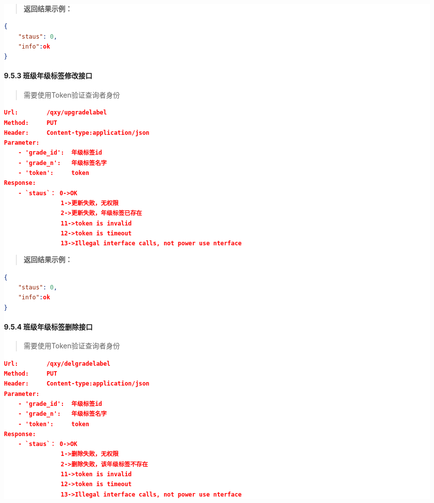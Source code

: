 > **返回结果示例：**
``` json
{
    "staus": 0,
    "info":ok
}
```



#### 9.5.3 班级年级标签修改接口
> 需要使用Token验证查询者身份
``` json
Url:        /qxy/upgradelabel
Method:     PUT
Header:     Content-type:application/json
Parameter:
    - 'grade_id':  年级标签id
    - 'grade_n':   年级标签名字
    - 'token':     token
Response:
    - `staus`： 0->OK 
				1->更新失败，无权限
				2->更新失败，年级标签已存在
                11->token is invalid
                12->token is timeout
                13->Illegal interface calls, not power use nterface    
```

> **返回结果示例：**
``` json
{
    "staus": 0,
    "info":ok
}
```
#### 9.5.4 班级年级标签删除接口
> 需要使用Token验证查询者身份

``` json
Url:        /qxy/delgradelabel
Method:     PUT
Header:     Content-type:application/json
Parameter:
    - 'grade_id':  年级标签id
    - 'grade_n':   年级标签名字
    - 'token':     token
Response:
    - `staus`： 0->OK 
				1->删除失败，无权限
				2->删除失败，该年级标签不存在
                11->token is invalid
                12->token is timeout
                13->Illegal interface calls, not power use nterface    
```

